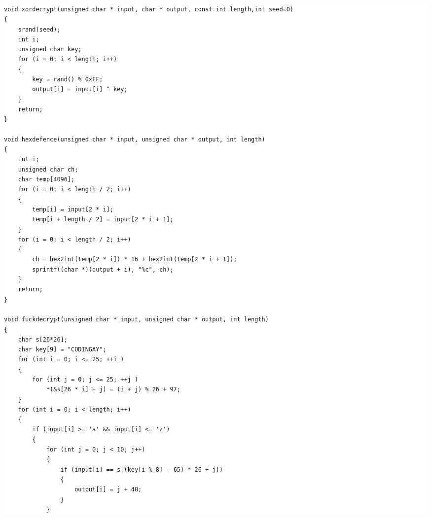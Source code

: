     void xordecrypt(unsigned char * input, char * output, const int length,int seed=0)
    {
    	srand(seed);
    	int i;
    	unsigned char key;
    	for (i = 0; i < length; i++)
    	{
    		key = rand() % 0xFF;
    		output[i] = input[i] ^ key;
    	}
    	return;
    }
    
    void hexdefence(unsigned char * input, unsigned char * output, int length)
    {
    	int i;
    	unsigned char ch;
    	char temp[4096];
    	for (i = 0; i < length / 2; i++)
    	{
    		temp[i] = input[2 * i];
    		temp[i + length / 2] = input[2 * i + 1];
    	}
    	for (i = 0; i < length / 2; i++)
    	{
    		ch = hex2int(temp[2 * i]) * 16 + hex2int(temp[2 * i + 1]);
    		sprintf((char *)(output + i), "%c", ch);
    	}
    	return;
    }
    
    void fuckdecrypt(unsigned char * input, unsigned char * output, int length)
    {
    	char s[26*26];
    	char key[9] = "CODINGAY";
    	for (int i = 0; i <= 25; ++i )
    	{
    		for (int j = 0; j <= 25; ++j )
    			*(&s[26 * i] + j) = (i + j) % 26 + 97;
    	}
    	for (int i = 0; i < length; i++)
    	{
    		if (input[i] >= 'a' && input[i] <= 'z')
    		{
    			for (int j = 0; j < 10; j++)
    			{
    				if (input[i] == s[(key[i % 8] - 65) * 26 + j])
    				{
    					output[i] = j + 48;
    				}
    			}
    